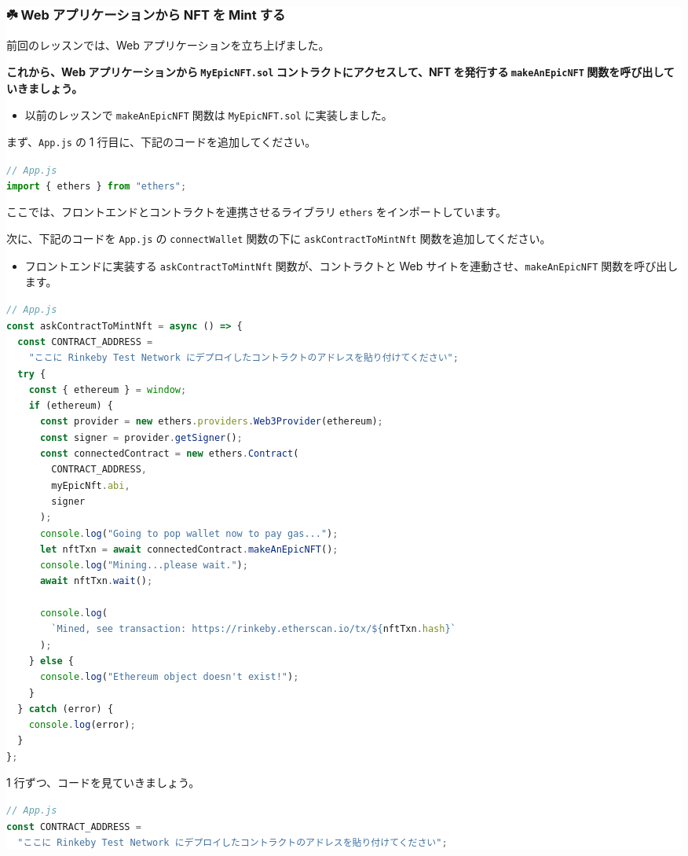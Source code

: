 ### ☘️ Web アプリケーションから NFT を Mint する

前回のレッスンでは、Web アプリケーションを立ち上げました。

**これから、Web アプリケーションから `MyEpicNFT.sol` コントラクトにアクセスして、NFT を発行する `makeAnEpicNFT` 関数を呼び出していきましょう。**

- 以前のレッスンで `makeAnEpicNFT` 関数は `MyEpicNFT.sol` に実装しました。

まず、`App.js` の 1 行目に、下記のコードを追加してください。

```javascript
// App.js
import { ethers } from "ethers";
```

ここでは、フロントエンドとコントラクトを連携させるライブラリ `ethers` をインポートしています。

次に、下記のコードを `App.js` の `connectWallet` 関数の下に `askContractToMintNft` 関数を追加してください。

- フロントエンドに実装する `askContractToMintNft` 関数が、コントラクトと Web サイトを連動させ、`makeAnEpicNFT` 関数を呼び出します。

```javascript
// App.js
const askContractToMintNft = async () => {
  const CONTRACT_ADDRESS =
    "ここに Rinkeby Test Network にデプロイしたコントラクトのアドレスを貼り付けてください";
  try {
    const { ethereum } = window;
    if (ethereum) {
      const provider = new ethers.providers.Web3Provider(ethereum);
      const signer = provider.getSigner();
      const connectedContract = new ethers.Contract(
        CONTRACT_ADDRESS,
        myEpicNft.abi,
        signer
      );
      console.log("Going to pop wallet now to pay gas...");
      let nftTxn = await connectedContract.makeAnEpicNFT();
      console.log("Mining...please wait.");
      await nftTxn.wait();

      console.log(
        `Mined, see transaction: https://rinkeby.etherscan.io/tx/${nftTxn.hash}`
      );
    } else {
      console.log("Ethereum object doesn't exist!");
    }
  } catch (error) {
    console.log(error);
  }
};
```

1 行ずつ、コードを見ていきましょう。

```javascript
// App.js
const CONTRACT_ADDRESS =
  "ここに Rinkeby Test Network にデプロイしたコントラクトのアドレスを貼り付けてください";
```
